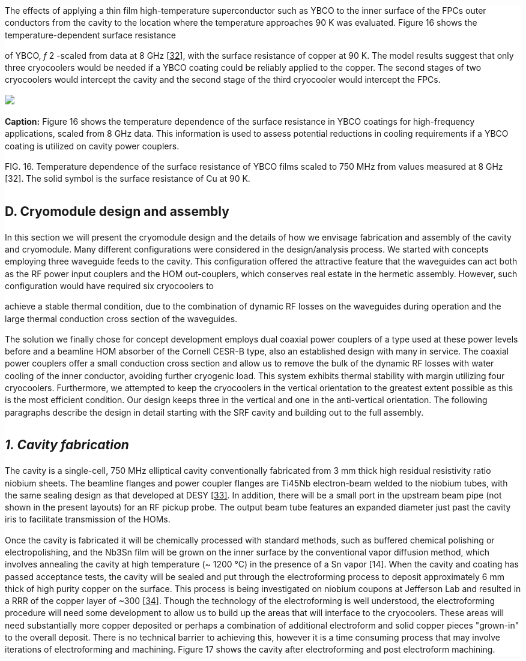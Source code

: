 The effects of applying a thin film high-temperature superconductor such as YBCO to the inner surface of the FPCs outer conductors from the cavity to the location where the temperature approaches 90 K was evaluated. Figure 16 shows the temperature-dependent surface resistance

of YBCO, *f* 2 -scaled from data at 8 GHz [[32](#page-57-2)], with the surface resistance of copper at 90 K. The model results suggest that only three cryocoolers would be needed if a YBCO coating could be reliably applied to the copper. The second stages of two cryocoolers would intercept the cavity and the second stage of the third cryocooler would intercept the FPCs.

![](1__page_26_Figure_1.jpeg)

**Caption:** Figure 16 shows the temperature dependence of the surface resistance in YBCO coatings for high-frequency applications, scaled from 8 GHz data. This information is used to assess potential reductions in cooling requirements if a YBCO coating is utilized on cavity power couplers.


FIG. 16. Temperature dependence of the surface resistance of YBCO films scaled to 750 MHz from values measured at 8 GHz [32]. The solid symbol is the surface resistance of Cu at 90 K.

## **D. Cryomodule design and assembly**

In this section we will present the cryomodule design and the details of how we envisage fabrication and assembly of the cavity and cryomodule. Many different configurations were considered in the design/analysis process. We started with concepts employing three waveguide feeds to the cavity. This configuration offered the attractive feature that the waveguides can act both as the RF power input couplers and the HOM out-couplers, which conserves real estate in the hermetic assembly. However, such configuration would have required six cryocoolers to

achieve a stable thermal condition, due to the combination of dynamic RF losses on the waveguides during operation and the large thermal conduction cross section of the waveguides.

The solution we finally chose for concept development employs dual coaxial power couplers of a type used at these power levels before and a beamline HOM absorber of the Cornell CESR-B type, also an established design with many in service. The coaxial power couplers offer a small conduction cross section and allow us to remove the bulk of the dynamic RF losses with water cooling of the inner conductor, avoiding further cryogenic load. This system exhibits thermal stability with margin utilizing four cryocoolers. Furthermore, we attempted to keep the cryocoolers in the vertical orientation to the greatest extent possible as this is the most efficient condition. Our design keeps three in the vertical and one in the anti-vertical orientation. The following paragraphs describe the design in detail starting with the SRF cavity and building out to the full assembly.

## *1. Cavity fabrication*

The cavity is a single-cell, 750 MHz elliptical cavity conventionally fabricated from 3 mm thick high residual resistivity ratio niobium sheets. The beamline flanges and power coupler flanges are Ti45Nb electron-beam welded to the niobium tubes, with the same sealing design as that developed at DESY [[33\]](#page-57-3). In addition, there will be a small port in the upstream beam pipe (not shown in the present layouts) for an RF pickup probe. The output beam tube features an expanded diameter just past the cavity iris to facilitate transmission of the HOMs.

Once the cavity is fabricated it will be chemically processed with standard methods, such as buffered chemical polishing or electropolishing, and the Nb3Sn film will be grown on the inner surface by the conventional vapor diffusion method, which involves annealing the cavity at high temperature (~ 1200 °C) in the presence of a Sn vapor [14]. When the cavity and coating has passed acceptance tests, the cavity will be sealed and put through the electroforming process to deposit approximately 6 mm thick of high purity copper on the surface. This process is being investigated on niobium coupons at Jefferson Lab and resulted in a RRR of the copper layer of ~300 [[34](#page-57-4)]. Though the technology of the electroforming is well understood, the electroforming procedure will need some development to allow us to build up the areas that will interface to the cryocoolers. These areas will need substantially more copper deposited or perhaps a combination of additional electroform and solid copper pieces "grown-in" to the overall deposit. There is no technical barrier to achieving this, however it is a time consuming process that may involve iterations of electroforming and machining. Figure 17 shows the cavity after electroforming and post electroform machining.
